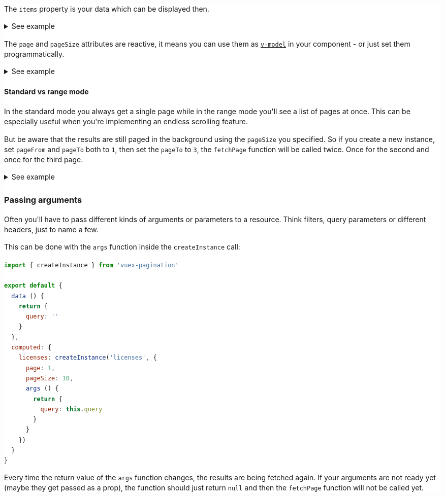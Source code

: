 The `items` property is your data which can be displayed then.

<details><summary>See example</summary></details>

The `page` and `pageSize` attributes are reactive, it means you can use them as
[`v-model`](https://vuejs.org/v2/api/#v-model) in your component - or just set them
programmatically.

<details><summary>See example</summary></details>

#### Standard vs range mode

In the standard mode you always get a single page while in the range mode you'll see
a list of pages at once. This can be especially useful when you're implementing an endless
scrolling feature.

But be aware that the results are still paged in the background using the `pageSize` you specified.
So if you create a new instance, set `pageFrom` and `pageTo` both to `1`, then set the `pageTo` to
`3`, the `fetchPage` function will be called twice. Once for the second and once for the third page.

<details><summary>See example</summary></details>

### Passing arguments

Often you'll have to pass different kinds of arguments or parameters to a
resource. Think filters, query parameters or different headers, just to name a few.

This can be done with the `args` function inside the `createInstance`
call:

```javascript
import { createInstance } from 'vuex-pagination'

export default {
  data () {
    return {
      query: ''
    }
  },
  computed: {
    licenses: createInstance('licenses', {
      page: 1,
      pageSize: 10,
      args () {
        return {
          query: this.query
        }
      }
    })
  }
}
```

Every time the return value of the `args` function changes, the results
are being fetched again. If your arguments are not ready yet (maybe they get passed
as a prop), the function should just return `null` and then the `fetchPage`
function will not be called yet.
